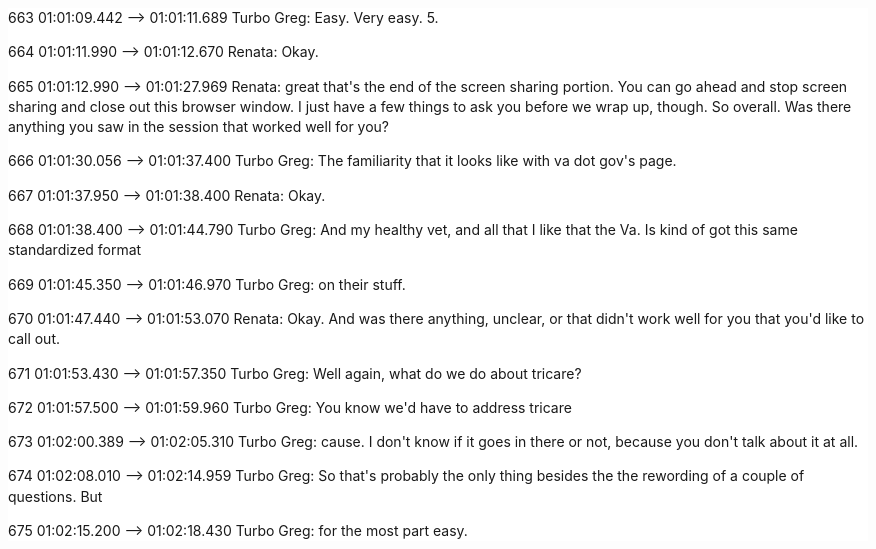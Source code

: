 663
01:01:09.442 --> 01:01:11.689
Turbo Greg: Easy. Very easy. 5.

664
01:01:11.990 --> 01:01:12.670
Renata: Okay.

665
01:01:12.990 --> 01:01:27.969
Renata: great that's the end of the screen sharing portion. You can go ahead and stop screen sharing and close out this browser window. I just have a few things to ask you before we wrap up, though. So overall. Was there anything you saw in the session that worked well for you?

666
01:01:30.056 --> 01:01:37.400
Turbo Greg: The familiarity that it looks like with va dot gov's page.

667
01:01:37.950 --> 01:01:38.400
Renata: Okay.

668
01:01:38.400 --> 01:01:44.790
Turbo Greg: And my healthy vet, and all that I like that the Va. Is kind of got this same standardized format

669
01:01:45.350 --> 01:01:46.970
Turbo Greg: on their stuff.

670
01:01:47.440 --> 01:01:53.070
Renata: Okay. And was there anything, unclear, or that didn't work well for you that you'd like to call out.

671
01:01:53.430 --> 01:01:57.350
Turbo Greg: Well again, what do we do about tricare?

672
01:01:57.500 --> 01:01:59.960
Turbo Greg: You know we'd have to address tricare

673
01:02:00.389 --> 01:02:05.310
Turbo Greg: cause. I don't know if it goes in there or not, because you don't talk about it at all.

674
01:02:08.010 --> 01:02:14.959
Turbo Greg: So that's probably the only thing besides the the rewording of a couple of questions. But

675
01:02:15.200 --> 01:02:18.430
Turbo Greg: for the most part easy.

